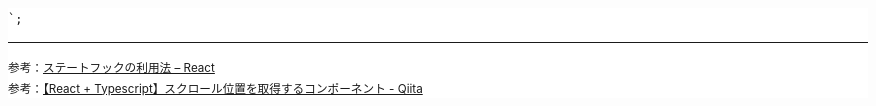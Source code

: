 ```tsx
`;

```

---

<small>参考：[ステートフックの利用法 – React](https://ja.reactjs.org/docs/hooks-state.html)</small><br>
<small>参考：[【React + Typescript】スクロール位置を取得するコンポーネント - Qiita](https://qiita.com/ragnar1904/items/184a10fbb4d216625aa8)</small>
